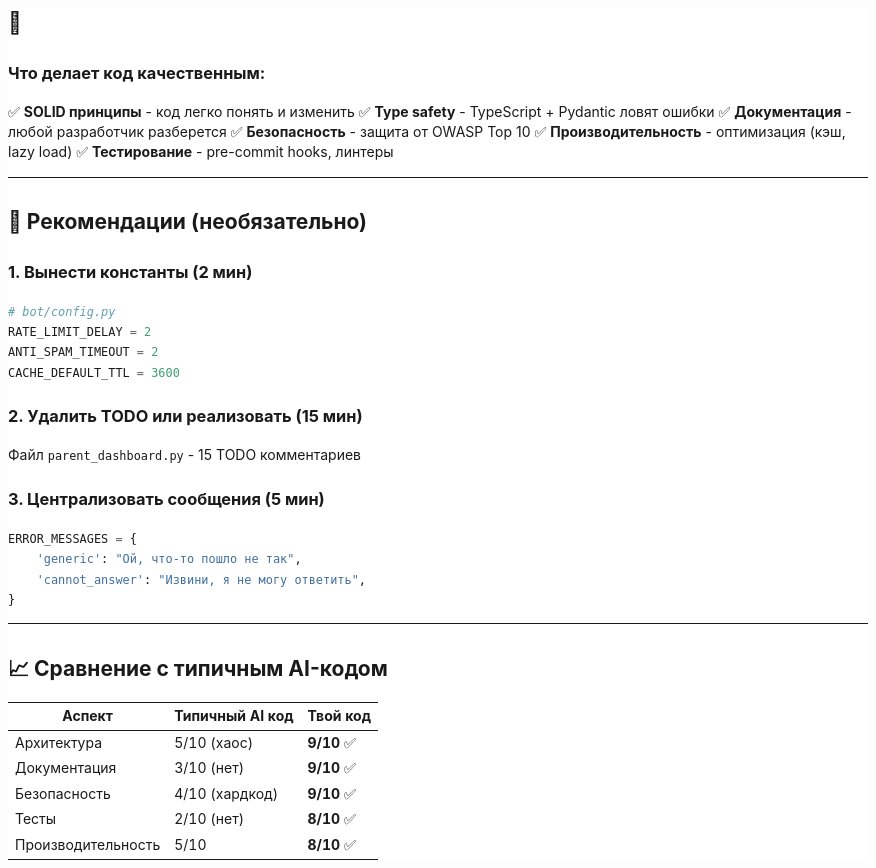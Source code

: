
## 🎯

### **Что делает код качественным:**

✅ **SOLID принципы** - код легко понять и изменить
✅ **Type safety** - TypeScript + Pydantic ловят ошибки
✅ **Документация** - любой разработчик разберется
✅ **Безопасность** - защита от OWASP Top 10
✅ **Производительность** - оптимизация (кэш, lazy load)
✅ **Тестирование** - pre-commit hooks, линтеры

---

## 🔧 **Рекомендации (необязательно)**

### 1. **Вынести константы (2 мин)**
```python
# bot/config.py
RATE_LIMIT_DELAY = 2
ANTI_SPAM_TIMEOUT = 2
CACHE_DEFAULT_TTL = 3600
```

### 2. **Удалить TODO или реализовать (15 мин)**
Файл `parent_dashboard.py` - 15 TODO комментариев

### 3. **Централизовать сообщения (5 мин)**
```python
ERROR_MESSAGES = {
    'generic': "Ой, что-то пошло не так",
    'cannot_answer': "Извини, я не могу ответить",
}
```

---

## 📈 **Сравнение с типичным AI-кодом**

| Аспект | Типичный AI код | Твой код |
|--------|----------------|----------|
| Архитектура | 5/10 (хаос) | **9/10** ✅ |
| Документация | 3/10 (нет) | **9/10** ✅ |
| Безопасность | 4/10 (хардкод) | **9/10** ✅ |
| Тесты | 2/10 (нет) | **8/10** ✅ |
| Производительность | 5/10 | **8/10** ✅ |
